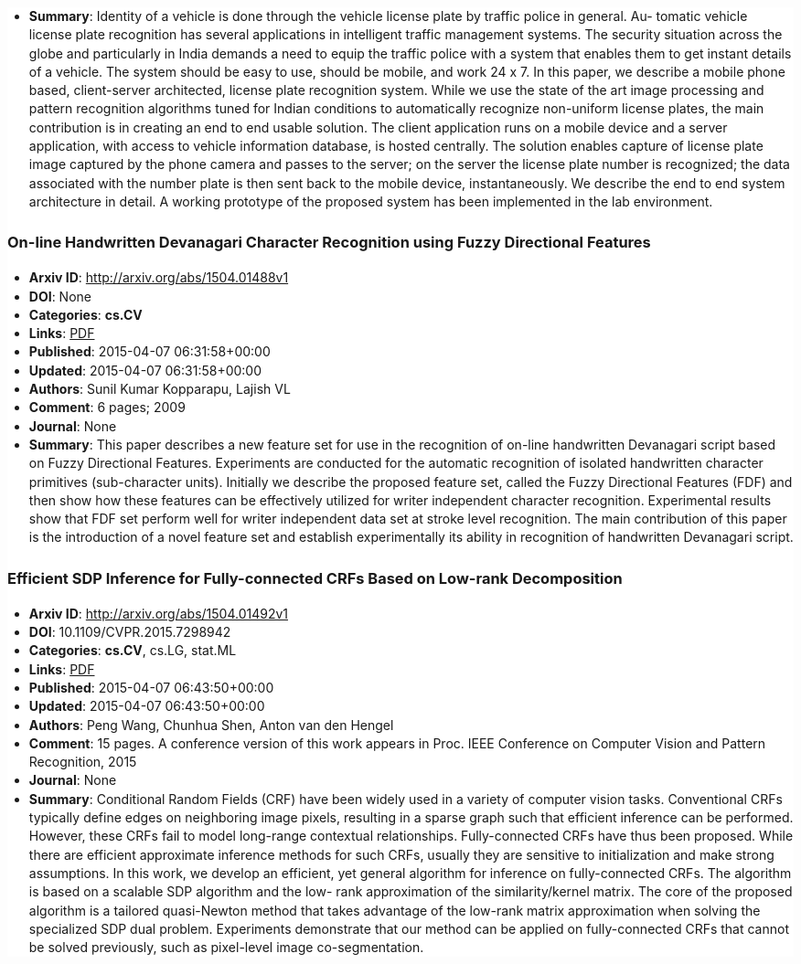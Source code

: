 - **Summary**: Identity of a vehicle is done through the vehicle license plate by traffic police in general. Au- tomatic vehicle license plate recognition has several applications in intelligent traffic management systems. The security situation across the globe and particularly in India demands a need to equip the traffic police with a system that enables them to get instant details of a vehicle. The system should be easy to use, should be mobile, and work 24 x 7. In this paper, we describe a mobile phone based, client-server architected, license plate recognition system. While we use the state of the art image processing and pattern recognition algorithms tuned for Indian conditions to automatically recognize non-uniform license plates, the main contribution is in creating an end to end usable solution. The client application runs on a mobile device and a server application, with access to vehicle information database, is hosted centrally. The solution enables capture of license plate image captured by the phone camera and passes to the server; on the server the license plate number is recognized; the data associated with the number plate is then sent back to the mobile device, instantaneously. We describe the end to end system architecture in detail. A working prototype of the proposed system has been implemented in the lab environment.



### On-line Handwritten Devanagari Character Recognition using Fuzzy Directional Features
- **Arxiv ID**: http://arxiv.org/abs/1504.01488v1
- **DOI**: None
- **Categories**: **cs.CV**
- **Links**: [PDF](http://arxiv.org/pdf/1504.01488v1)
- **Published**: 2015-04-07 06:31:58+00:00
- **Updated**: 2015-04-07 06:31:58+00:00
- **Authors**: Sunil Kumar Kopparapu, Lajish VL
- **Comment**: 6 pages; 2009
- **Journal**: None
- **Summary**: This paper describes a new feature set for use in the recognition of on-line handwritten Devanagari script based on Fuzzy Directional Features. Experiments are conducted for the automatic recognition of isolated handwritten character primitives (sub-character units). Initially we describe the proposed feature set, called the Fuzzy Directional Features (FDF) and then show how these features can be effectively utilized for writer independent character recognition. Experimental results show that FDF set perform well for writer independent data set at stroke level recognition. The main contribution of this paper is the introduction of a novel feature set and establish experimentally its ability in recognition of handwritten Devanagari script.



### Efficient SDP Inference for Fully-connected CRFs Based on Low-rank Decomposition
- **Arxiv ID**: http://arxiv.org/abs/1504.01492v1
- **DOI**: 10.1109/CVPR.2015.7298942
- **Categories**: **cs.CV**, cs.LG, stat.ML
- **Links**: [PDF](http://arxiv.org/pdf/1504.01492v1)
- **Published**: 2015-04-07 06:43:50+00:00
- **Updated**: 2015-04-07 06:43:50+00:00
- **Authors**: Peng Wang, Chunhua Shen, Anton van den Hengel
- **Comment**: 15 pages. A conference version of this work appears in Proc. IEEE
  Conference on Computer Vision and Pattern Recognition, 2015
- **Journal**: None
- **Summary**: Conditional Random Fields (CRF) have been widely used in a variety of computer vision tasks. Conventional CRFs typically define edges on neighboring image pixels, resulting in a sparse graph such that efficient inference can be performed. However, these CRFs fail to model long-range contextual relationships. Fully-connected CRFs have thus been proposed. While there are efficient approximate inference methods for such CRFs, usually they are sensitive to initialization and make strong assumptions. In this work, we develop an efficient, yet general algorithm for inference on fully-connected CRFs. The algorithm is based on a scalable SDP algorithm and the low- rank approximation of the similarity/kernel matrix. The core of the proposed algorithm is a tailored quasi-Newton method that takes advantage of the low-rank matrix approximation when solving the specialized SDP dual problem. Experiments demonstrate that our method can be applied on fully-connected CRFs that cannot be solved previously, such as pixel-level image co-segmentation.
